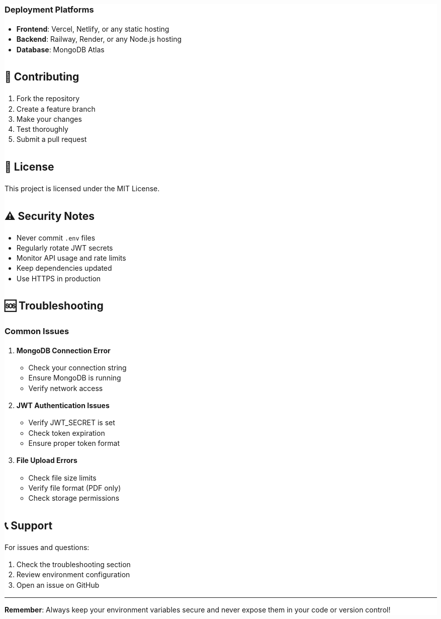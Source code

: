 ### Deployment Platforms
- **Frontend**: Vercel, Netlify, or any static hosting
- **Backend**: Railway, Render, or any Node.js hosting
- **Database**: MongoDB Atlas

## 🤝 Contributing

1. Fork the repository
2. Create a feature branch
3. Make your changes
4. Test thoroughly
5. Submit a pull request

## 📝 License

This project is licensed under the MIT License.

## ⚠️ Security Notes

- Never commit `.env` files
- Regularly rotate JWT secrets
- Monitor API usage and rate limits
- Keep dependencies updated
- Use HTTPS in production

## 🆘 Troubleshooting

### Common Issues

1. **MongoDB Connection Error**
   - Check your connection string
   - Ensure MongoDB is running
   - Verify network access

2. **JWT Authentication Issues**
   - Verify JWT_SECRET is set
   - Check token expiration
   - Ensure proper token format

3. **File Upload Errors**
   - Check file size limits
   - Verify file format (PDF only)
   - Check storage permissions

## 📞 Support

For issues and questions:
1. Check the troubleshooting section
2. Review environment configuration
3. Open an issue on GitHub

---

**Remember**: Always keep your environment variables secure and never expose them in your code or version control!
